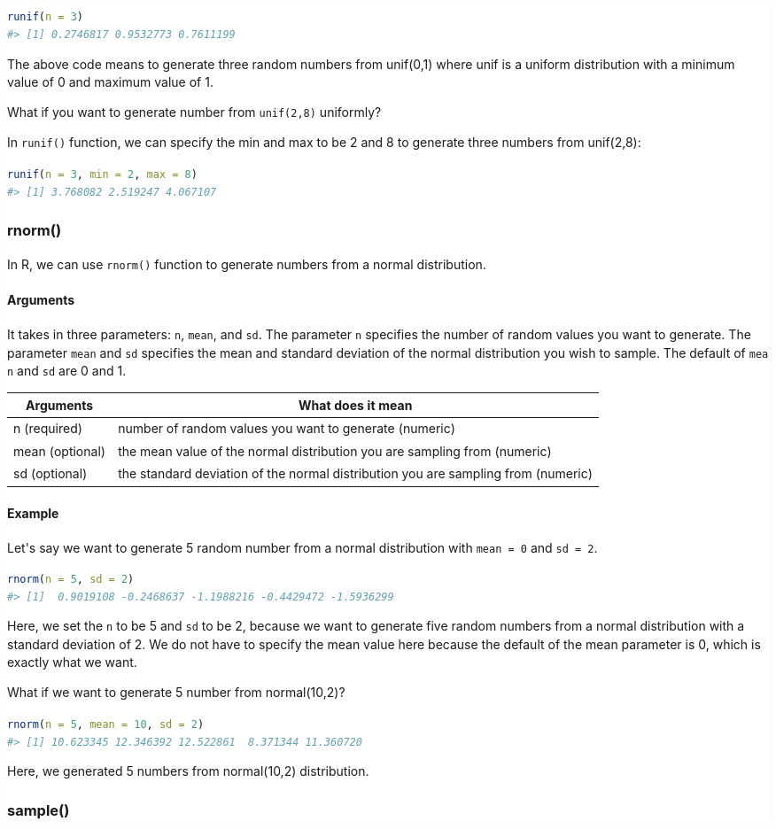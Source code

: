 ```r
runif(n = 3)
#> [1] 0.2746817 0.9532773 0.7611199
```
The above code means to generate three random numbers from unif(0,1) where unif is a uniform distribution with a minimum value of 0 and maximum value of 1.

What if you want to generate number from `unif(2,8)` uniformly?

In `runif()` function, we can specify the min and max to be 2 and 8 to generate three numbers from unif(2,8):


```r
runif(n = 3, min = 2, max = 8)
#> [1] 3.768082 2.519247 4.067107
```

### rnorm()


In R, we can use `rnorm()` function to generate numbers from a normal distribution. 

#### Arguments

It takes in three parameters: `n`, `mean`, and `sd`. The parameter `n` specifies the number of random values you want to generate. The parameter `mean` and `sd` specifies the mean and standard deviation of the normal distribution you wish to sample. The default of `mean` and `sd` are 0 and 1.

Arguments | What does it mean
------------- | -------------
n (required) | number of random values you want to generate (numeric)
mean (optional) | the mean value of the normal distribution you are sampling from (numeric)
sd (optional)| the standard deviation of the normal distribution you are sampling from (numeric)

#### Example

Let's say we want to generate 5 random number from a normal distribution with `mean = 0` and `sd = 2`.


```r
rnorm(n = 5, sd = 2)
#> [1]  0.9019108 -0.2468637 -1.1988216 -0.4429472 -1.5936299
```

Here, we set the `n` to be 5 and `sd` to be 2, because we want to generate five random numbers from a normal distribution with a standard deviation of 2. We do not have to specify the mean value here because the default of the mean parameter is 0, which is exactly what we want. 

What if we want to generate 5 number from normal(10,2)?


```r
rnorm(n = 5, mean = 10, sd = 2)
#> [1] 10.623345 12.346392 12.522861  8.371344 11.360720
```
Here, we generated 5 numbers from normal(10,2) distribution.

### sample()
